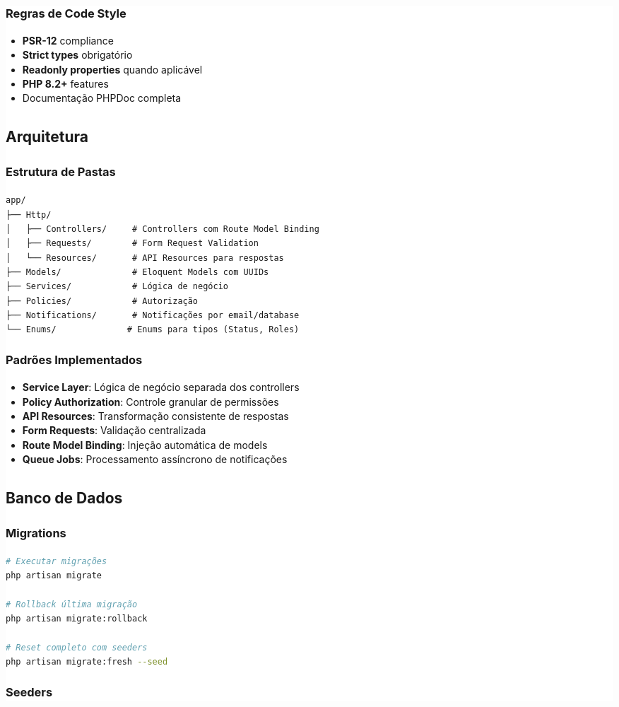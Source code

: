 ### Regras de Code Style

- **PSR-12** compliance
- **Strict types** obrigatório
- **Readonly properties** quando aplicável
- **PHP 8.2+** features
- Documentação PHPDoc completa

## Arquitetura

### Estrutura de Pastas

```
app/
├── Http/
│   ├── Controllers/     # Controllers com Route Model Binding
│   ├── Requests/        # Form Request Validation
│   └── Resources/       # API Resources para respostas
├── Models/              # Eloquent Models com UUIDs
├── Services/            # Lógica de negócio
├── Policies/            # Autorização
├── Notifications/       # Notificações por email/database
└── Enums/              # Enums para tipos (Status, Roles)
```

### Padrões Implementados

- **Service Layer**: Lógica de negócio separada dos controllers
- **Policy Authorization**: Controle granular de permissões
- **API Resources**: Transformação consistente de respostas
- **Form Requests**: Validação centralizada
- **Route Model Binding**: Injeção automática de models
- **Queue Jobs**: Processamento assíncrono de notificações

## Banco de Dados

### Migrations

```bash
# Executar migrações
php artisan migrate

# Rollback última migração
php artisan migrate:rollback

# Reset completo com seeders
php artisan migrate:fresh --seed
```

### Seeders
